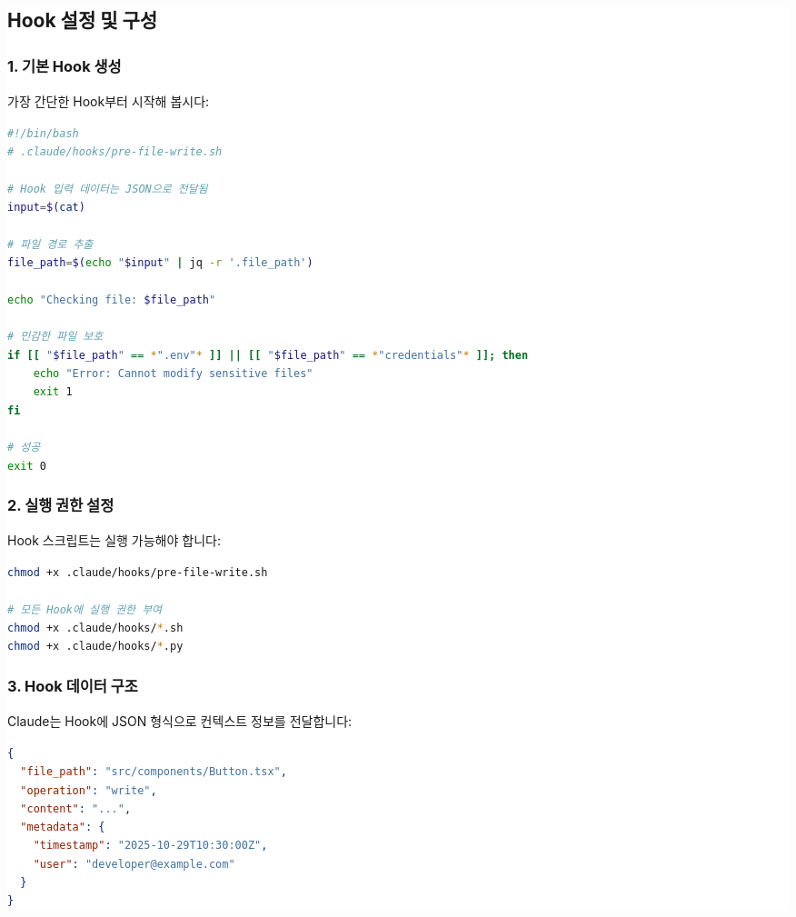 ## Hook 설정 및 구성

### 1. 기본 Hook 생성

가장 간단한 Hook부터 시작해 봅시다:

````bash
#!/bin/bash
# .claude/hooks/pre-file-write.sh

# Hook 입력 데이터는 JSON으로 전달됨
input=$(cat)

# 파일 경로 추출
file_path=$(echo "$input" | jq -r '.file_path')

echo "Checking file: $file_path"

# 민감한 파일 보호
if [[ "$file_path" == *".env"* ]] || [[ "$file_path" == *"credentials"* ]]; then
    echo "Error: Cannot modify sensitive files"
    exit 1
fi

# 성공
exit 0
````

### 2. 실행 권한 설정

Hook 스크립트는 실행 가능해야 합니다:

```bash
chmod +x .claude/hooks/pre-file-write.sh

# 모든 Hook에 실행 권한 부여
chmod +x .claude/hooks/*.sh
chmod +x .claude/hooks/*.py
```

### 3. Hook 데이터 구조

Claude는 Hook에 JSON 형식으로 컨텍스트 정보를 전달합니다:

```json
{
  "file_path": "src/components/Button.tsx",
  "operation": "write",
  "content": "...",
  "metadata": {
    "timestamp": "2025-10-29T10:30:00Z",
    "user": "developer@example.com"
  }
}
```
